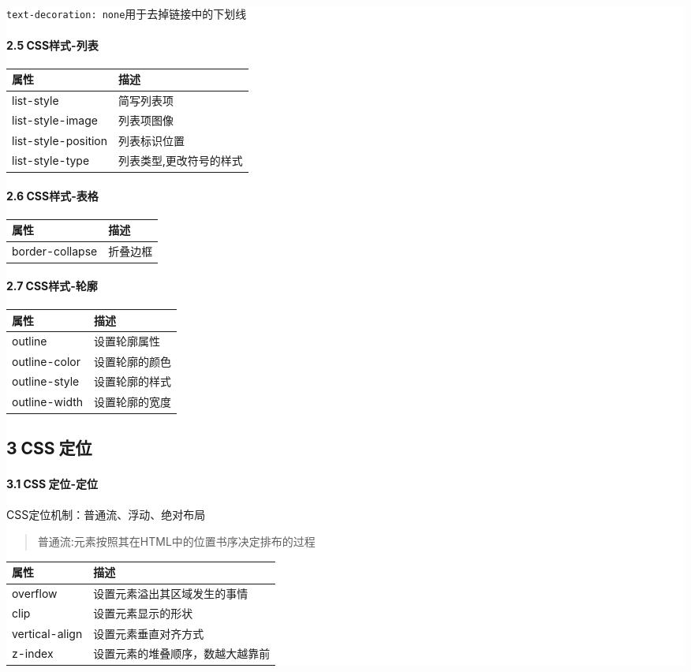 `text-decoration: none`用于去掉链接中的下划线

<a name="25-css样式-列表"></a>
#### 2.5 CSS样式-列表

|属性               |描述     |
|:------------------|:-------|
|list-style         |简写列表项|
|list-style-image   |列表项图像|
|list-style-position|列表标识位置|
|list-style-type    |列表类型,更改符号的样式|

<a name="26-css样式-表格"></a>
#### 2.6 CSS样式-表格

|属性            |描述   |
|:--------------|:------|
|border-collapse|折叠边框|

<a name="27-css样式-轮廓"></a>
#### 2.7 CSS样式-轮廓

|属性         |描述        |
|:------------|:----------|
|outline      |设置轮廓属性 |
|outline-color|设置轮廓的颜色|
|outline-style|设置轮廓的样式|
|outline-width|设置轮廓的宽度|


<a name="3-css-定位"></a>
## 3 CSS 定位

<a name="31-css-定位-定位"></a>
#### 3.1 CSS 定位-定位

CSS定位机制：普通流、浮动、绝对布局  
>普通流:元素按照其在HTML中的位置书序决定排布的过程

|属性           |描述       |
|:-------------|:----------|
|overflow      |设置元素溢出其区域发生的事情|
|clip          |设置元素显示的形状|
|vertical-align|设置元素垂直对齐方式|
|z-index       |设置元素的堆叠顺序，数越大越靠前|
